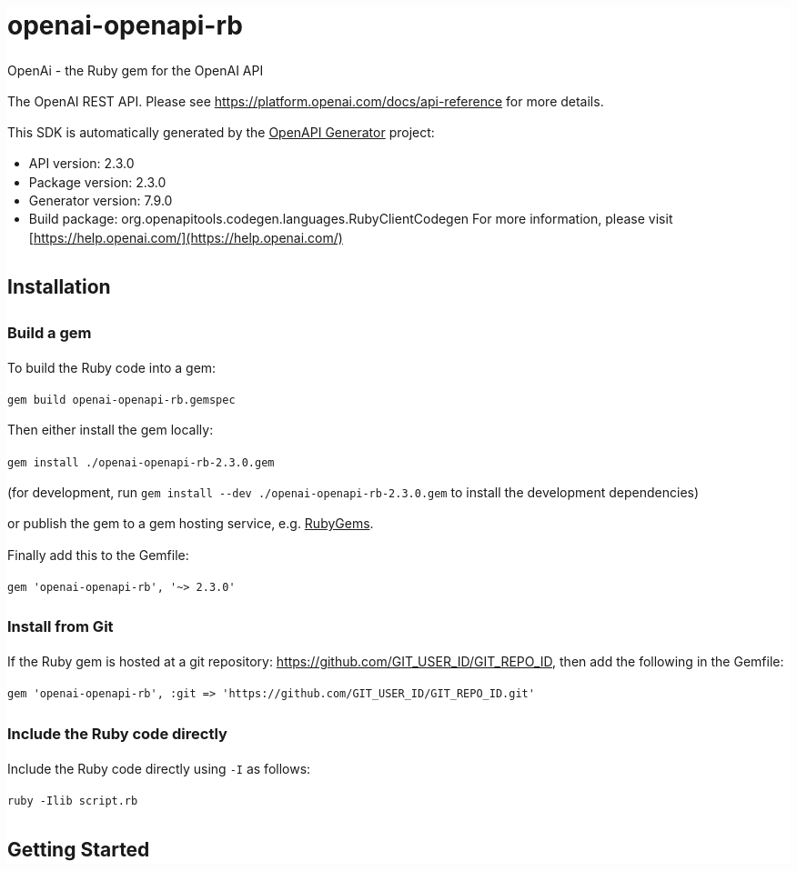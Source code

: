 # openai-openapi-rb

OpenAi - the Ruby gem for the OpenAI API

The OpenAI REST API. Please see https://platform.openai.com/docs/api-reference for more details.

This SDK is automatically generated by the [OpenAPI Generator](https://openapi-generator.tech) project:

- API version: 2.3.0
- Package version: 2.3.0
- Generator version: 7.9.0
- Build package: org.openapitools.codegen.languages.RubyClientCodegen
For more information, please visit [https://help.openai.com/](https://help.openai.com/)

## Installation

### Build a gem

To build the Ruby code into a gem:

```shell
gem build openai-openapi-rb.gemspec
```

Then either install the gem locally:

```shell
gem install ./openai-openapi-rb-2.3.0.gem
```

(for development, run `gem install --dev ./openai-openapi-rb-2.3.0.gem` to install the development dependencies)

or publish the gem to a gem hosting service, e.g. [RubyGems](https://rubygems.org/).

Finally add this to the Gemfile:

    gem 'openai-openapi-rb', '~> 2.3.0'

### Install from Git

If the Ruby gem is hosted at a git repository: https://github.com/GIT_USER_ID/GIT_REPO_ID, then add the following in the Gemfile:

    gem 'openai-openapi-rb', :git => 'https://github.com/GIT_USER_ID/GIT_REPO_ID.git'

### Include the Ruby code directly

Include the Ruby code directly using `-I` as follows:

```shell
ruby -Ilib script.rb
```

## Getting Started
